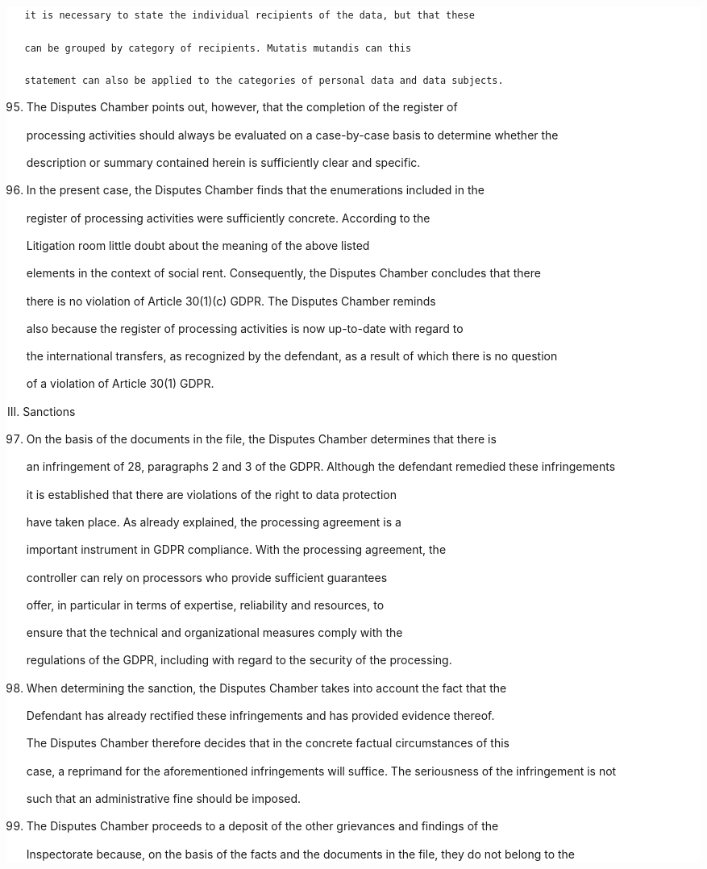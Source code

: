        it is necessary to state the individual recipients of the data, but that these

       can be grouped by category of recipients. Mutatis mutandis can this

       statement can also be applied to the categories of personal data and data subjects.

 95. The Disputes Chamber points out, however, that the completion of the register of

       processing activities should always be evaluated on a case-by-case basis to determine whether the

       description or summary contained herein is sufficiently clear and specific.

 96. In the present case, the Disputes Chamber finds that the enumerations included in the

       register of processing activities were sufficiently concrete. According to the

       Litigation room little doubt about the meaning of the above listed

       elements in the context of social rent. Consequently, the Disputes Chamber concludes that there

       there is no violation of Article 30(1)(c) GDPR. The Disputes Chamber reminds

       also because the register of processing activities is now up-to-date with regard to

       the international transfers, as recognized by the defendant, as a result of which there is no question

       of a violation of Article 30(1) GDPR.

III. Sanctions

 97. On the basis of the documents in the file, the Disputes Chamber determines that there is

       an infringement of 28, paragraphs 2 and 3 of the GDPR. Although the defendant remedied these infringements

       it is established that there are violations of the right to data protection

       have taken place. As already explained, the processing agreement is a

       important instrument in GDPR compliance. With the processing agreement, the

       controller can rely on processors who provide sufficient guarantees

       offer, in particular in terms of expertise, reliability and resources, to

       ensure that the technical and organizational measures comply with the

       regulations of the GDPR, including with regard to the security of the processing.

 98. When determining the sanction, the Disputes Chamber takes into account the fact that the

       Defendant has already rectified these infringements and has provided evidence thereof.

       The Disputes Chamber therefore decides that in the concrete factual circumstances of this

       case, a reprimand for the aforementioned infringements will suffice. The seriousness of the infringement is not

       such that an administrative fine should be imposed.

 99. The Disputes Chamber proceeds to a deposit of the other grievances and findings of the

       Inspectorate because, on the basis of the facts and the documents in the file, they do not belong to the
